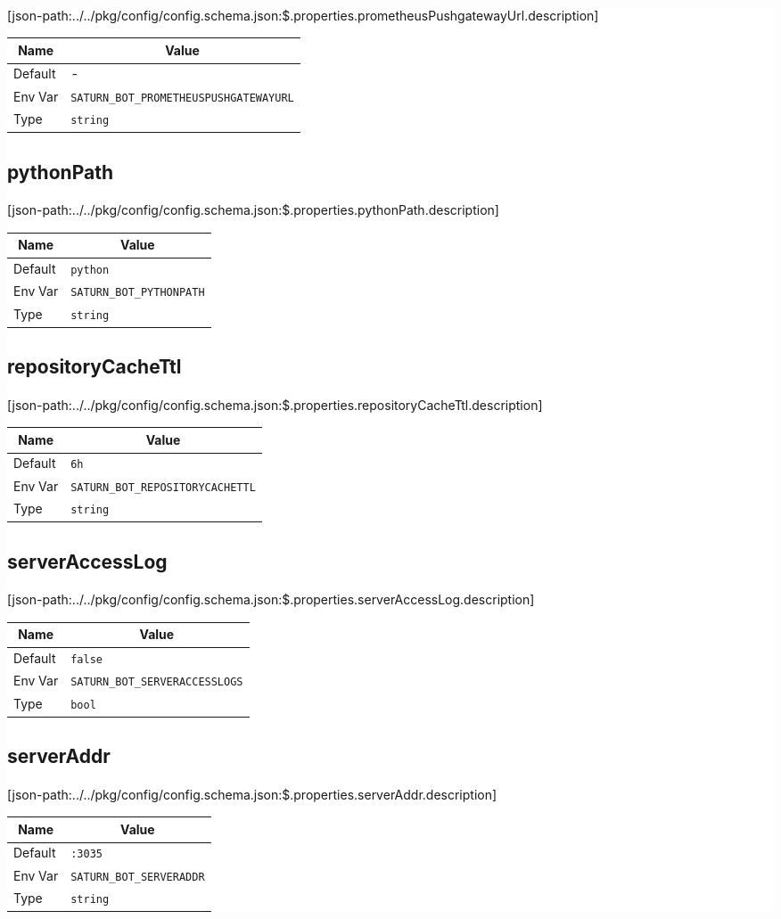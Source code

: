 [json-path:../../pkg/config/config.schema.json:$.properties.prometheusPushgatewayUrl.description]

| Name    | Value                                 |
| ------- | ------------------------------------- |
| Default | -                                     |
| Env Var | `SATURN_BOT_PROMETHEUSPUSHGATEWAYURL` |
| Type    | `string`                              |

## pythonPath

[json-path:../../pkg/config/config.schema.json:$.properties.pythonPath.description]

| Name    | Value                   |
| ------- | ----------------------- |
| Default | `python`                |
| Env Var | `SATURN_BOT_PYTHONPATH` |
| Type    | `string`                |

## repositoryCacheTtl

[json-path:../../pkg/config/config.schema.json:$.properties.repositoryCacheTtl.description]

| Name    | Value                           |
| ------- | ------------------------------- |
| Default | `6h`                            |
| Env Var | `SATURN_BOT_REPOSITORYCACHETTL` |
| Type    | `string`                        |

## serverAccessLog

[json-path:../../pkg/config/config.schema.json:$.properties.serverAccessLog.description]

| Name    | Value                         |
| ------- | ----------------------------- |
| Default | `false`                       |
| Env Var | `SATURN_BOT_SERVERACCESSLOGS` |
| Type    | `bool`                        |

## serverAddr

[json-path:../../pkg/config/config.schema.json:$.properties.serverAddr.description]

| Name    | Value                   |
| ------- | ----------------------- |
| Default | `:3035`                 |
| Env Var | `SATURN_BOT_SERVERADDR` |
| Type    | `string`                |
